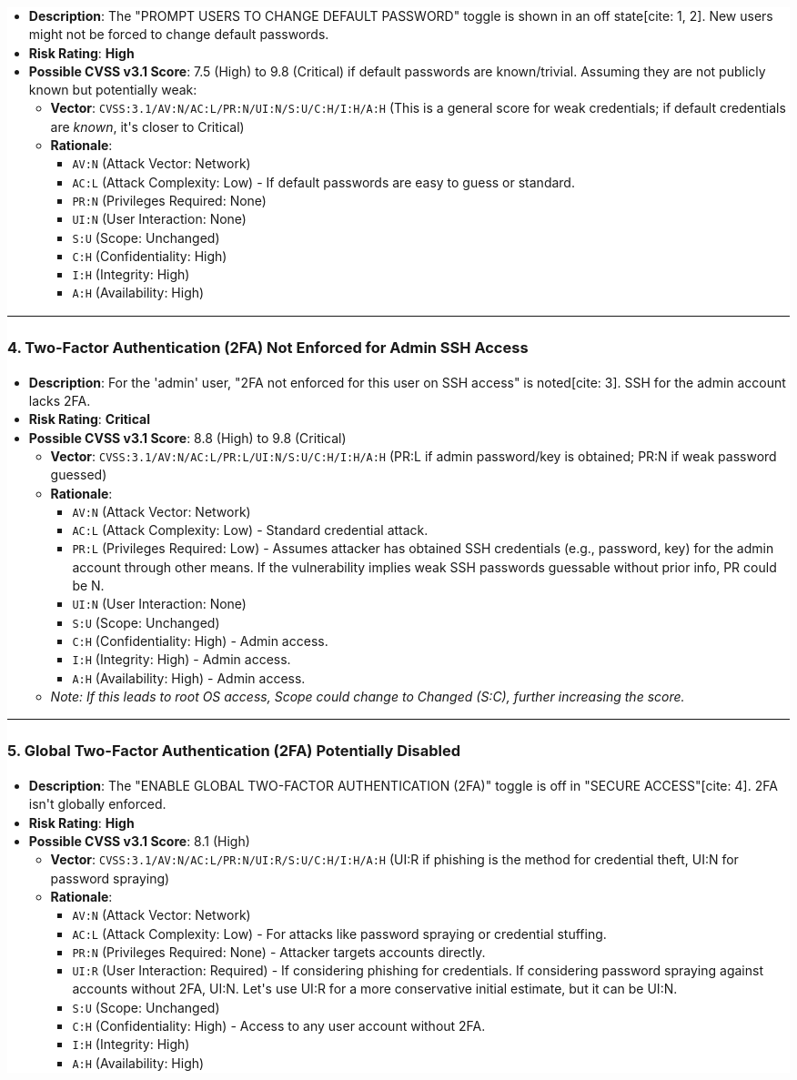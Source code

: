 * **Description**: The "PROMPT USERS TO CHANGE DEFAULT PASSWORD" toggle is shown in an off state[cite: 1, 2]. New users might not be forced to change default passwords.
* **Risk Rating**: **High**
* **Possible CVSS v3.1 Score**: 7.5 (High) to 9.8 (Critical) if default passwords are known/trivial. Assuming they are not publicly known but potentially weak:
    * **Vector**: `CVSS:3.1/AV:N/AC:L/PR:N/UI:N/S:U/C:H/I:H/A:H` (This is a general score for weak credentials; if default credentials are *known*, it's closer to Critical)
    * **Rationale**:
        * `AV:N` (Attack Vector: Network)
        * `AC:L` (Attack Complexity: Low) - If default passwords are easy to guess or standard.
        * `PR:N` (Privileges Required: None)
        * `UI:N` (User Interaction: None)
        * `S:U` (Scope: Unchanged)
        * `C:H` (Confidentiality: High)
        * `I:H` (Integrity: High)
        * `A:H` (Availability: High)

---

### 4. Two-Factor Authentication (2FA) Not Enforced for Admin SSH Access

* **Description**: For the 'admin' user, "2FA not enforced for this user on SSH access" is noted[cite: 3]. SSH for the admin account lacks 2FA.
* **Risk Rating**: **Critical**
* **Possible CVSS v3.1 Score**: 8.8 (High) to 9.8 (Critical)
    * **Vector**: `CVSS:3.1/AV:N/AC:L/PR:L/UI:N/S:U/C:H/I:H/A:H` (PR:L if admin password/key is obtained; PR:N if weak password guessed)
    * **Rationale**:
        * `AV:N` (Attack Vector: Network)
        * `AC:L` (Attack Complexity: Low) - Standard credential attack.
        * `PR:L` (Privileges Required: Low) - Assumes attacker has obtained SSH credentials (e.g., password, key) for the admin account through other means. If the vulnerability implies weak SSH passwords guessable without prior info, PR could be N.
        * `UI:N` (User Interaction: None)
        * `S:U` (Scope: Unchanged)
        * `C:H` (Confidentiality: High) - Admin access.
        * `I:H` (Integrity: High) - Admin access.
        * `A:H` (Availability: High) - Admin access.
    * *Note: If this leads to root OS access, Scope could change to Changed (S:C), further increasing the score.*

---

### 5. Global Two-Factor Authentication (2FA) Potentially Disabled

* **Description**: The "ENABLE GLOBAL TWO-FACTOR AUTHENTICATION (2FA)" toggle is off in "SECURE ACCESS"[cite: 4]. 2FA isn't globally enforced.
* **Risk Rating**: **High**
* **Possible CVSS v3.1 Score**: 8.1 (High)
    * **Vector**: `CVSS:3.1/AV:N/AC:L/PR:N/UI:R/S:U/C:H/I:H/A:H` (UI:R if phishing is the method for credential theft, UI:N for password spraying)
    * **Rationale**:
        * `AV:N` (Attack Vector: Network)
        * `AC:L` (Attack Complexity: Low) - For attacks like password spraying or credential stuffing.
        * `PR:N` (Privileges Required: None) - Attacker targets accounts directly.
        * `UI:R` (User Interaction: Required) - If considering phishing for credentials. If considering password spraying against accounts without 2FA, UI:N. Let's use UI:R for a more conservative initial estimate, but it can be UI:N.
        * `S:U` (Scope: Unchanged)
        * `C:H` (Confidentiality: High) - Access to any user account without 2FA.
        * `I:H` (Integrity: High)
        * `A:H` (Availability: High)
